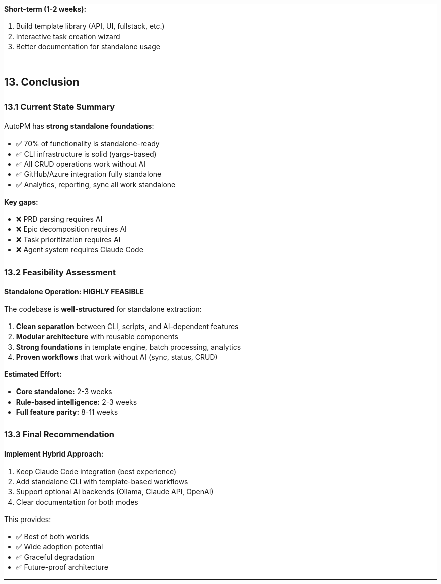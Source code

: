 **Short-term (1-2 weeks):**

1. Build template library (API, UI, fullstack, etc.)
2. Interactive task creation wizard
3. Better documentation for standalone usage

---

## 13. Conclusion

### 13.1 Current State Summary

AutoPM has **strong standalone foundations**:

- ✅ 70% of functionality is standalone-ready
- ✅ CLI infrastructure is solid (yargs-based)
- ✅ All CRUD operations work without AI
- ✅ GitHub/Azure integration fully standalone
- ✅ Analytics, reporting, sync all work standalone

**Key gaps:**
- ❌ PRD parsing requires AI
- ❌ Epic decomposition requires AI
- ❌ Task prioritization requires AI
- ❌ Agent system requires Claude Code

### 13.2 Feasibility Assessment

**Standalone Operation: HIGHLY FEASIBLE**

The codebase is **well-structured** for standalone extraction:

1. **Clean separation** between CLI, scripts, and AI-dependent features
2. **Modular architecture** with reusable components
3. **Strong foundations** in template engine, batch processing, analytics
4. **Proven workflows** that work without AI (sync, status, CRUD)

**Estimated Effort:**
- **Core standalone:** 2-3 weeks
- **Rule-based intelligence:** 2-3 weeks
- **Full feature parity:** 8-11 weeks

### 13.3 Final Recommendation

**Implement Hybrid Approach:**

1. Keep Claude Code integration (best experience)
2. Add standalone CLI with template-based workflows
3. Support optional AI backends (Ollama, Claude API, OpenAI)
4. Clear documentation for both modes

This provides:
- ✅ Best of both worlds
- ✅ Wide adoption potential
- ✅ Graceful degradation
- ✅ Future-proof architecture

---